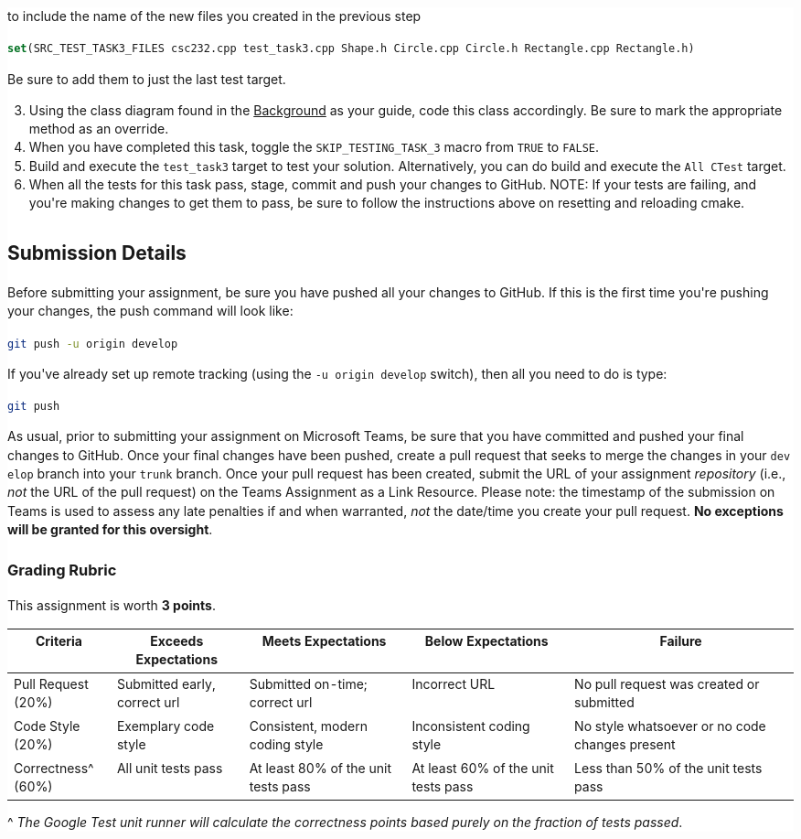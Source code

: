    to include the name of the new files you created in the previous step

   ```cmake
   set(SRC_TEST_TASK3_FILES csc232.cpp test_task3.cpp Shape.h Circle.cpp Circle.h Rectangle.cpp Rectangle.h)
   ```
   Be sure to add them to just the last test target.

3. Using the class diagram found in the [Background](#background) as your guide, code this class accordingly. Be sure to mark the appropriate method as an override.
4. When you have completed this task, toggle the `SKIP_TESTING_TASK_3` macro from `TRUE` to `FALSE`.
5. Build and execute the `test_task3` target to test your solution. Alternatively, you can do build and execute the `All CTest` target.
6. When all the tests for this task pass, stage, commit and push your changes to GitHub. NOTE: If your tests are failing, and you're making changes to get them to pass, be sure to follow the instructions above on resetting and reloading cmake.

## Submission Details

Before submitting your assignment, be sure you have pushed all your changes to GitHub. If this is the first time you're pushing your changes, the push command will look like:

```bash
git push -u origin develop
```

If you've already set up remote tracking (using the `-u origin develop` switch), then all you need to do is type:

```bash
git push
```

As usual, prior to submitting your assignment on Microsoft Teams, be sure that you have committed and pushed your final changes to GitHub. Once your final changes have been pushed, create a pull request that seeks to merge the changes in your `develop` branch into your `trunk` branch. Once your pull request has been created, submit the URL of your assignment _repository_ (i.e., _not_ the URL of the pull request) on the Teams Assignment as a Link Resource. Please note: the timestamp of the submission on Teams is used to assess any late penalties if and when warranted, _not_ the date/time you create your pull request. **No exceptions will be granted for this oversight**.

### Grading Rubric

This assignment is worth **3 points**.

| Criteria           | Exceeds Expectations         | Meets Expectations                  | Below Expectations                  | Failure                                        |
|--------------------|------------------------------|-------------------------------------|-------------------------------------|------------------------------------------------|
| Pull Request (20%) | Submitted early, correct url | Submitted on-time; correct url      | Incorrect URL                       | No pull request was created or submitted       |
| Code Style (20%)   | Exemplary code style         | Consistent, modern coding style     | Inconsistent coding style           | No style whatsoever or no code changes present |
| Correctness^ (60%) | All unit tests pass          | At least 80% of the unit tests pass | At least 60% of the unit tests pass | Less than 50% of the unit tests pass           |

^ _The Google Test unit runner will calculate the correctness points based purely on the fraction of tests passed_.
